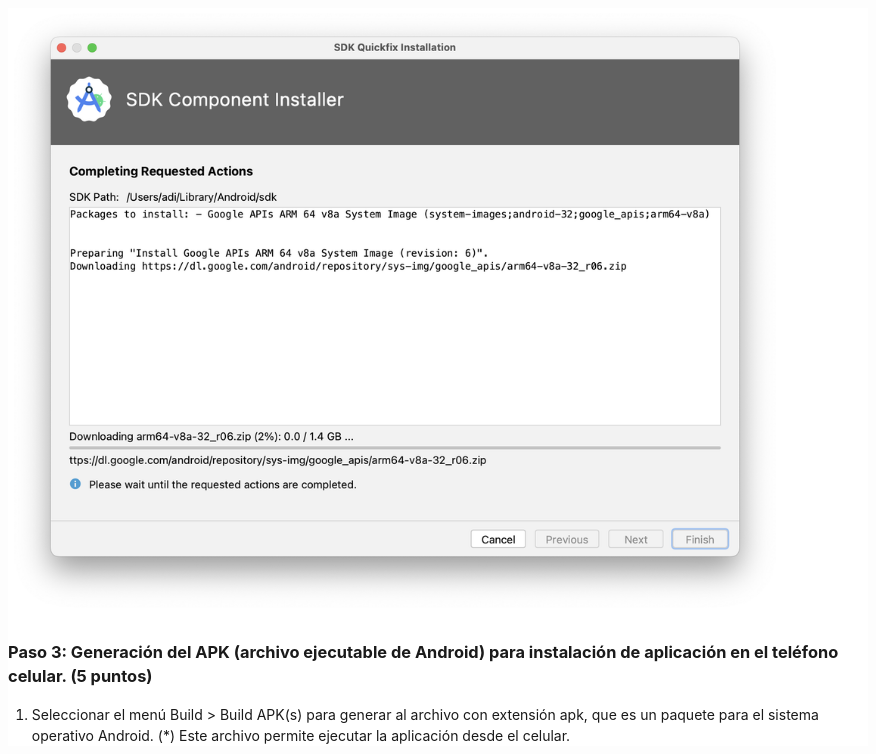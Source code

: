   <img src="imagenes/amst_lab1_api33download.png" alt="appAMST" width="90%">
</p>


### Paso 3: Generación del APK (archivo ejecutable de Android) para instalación de aplicación en el teléfono celular. (5 puntos)

1.	Seleccionar el menú Build > Build APK(s) para generar al archivo con extensión apk, que es un paquete para el sistema operativo Android. 
(*) Este archivo permite ejecutar la aplicación desde el celular.

<p align="center">